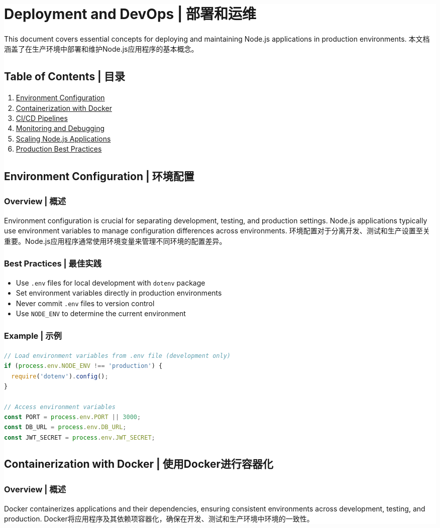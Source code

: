 # Deployment and DevOps | 部署和运维

This document covers essential concepts for deploying and maintaining Node.js applications in production environments.
本文档涵盖了在生产环境中部署和维护Node.js应用程序的基本概念。

## Table of Contents | 目录

1. [Environment Configuration](#environment-configuration)
2. [Containerization with Docker](#containerization-with-docker)
3. [CI/CD Pipelines](#cicd-pipelines)
4. [Monitoring and Debugging](#monitoring-and-debugging)
5. [Scaling Node.js Applications](#scaling-nodejs-applications)
6. [Production Best Practices](#production-best-practices)

## Environment Configuration | 环境配置

### Overview | 概述
Environment configuration is crucial for separating development, testing, and production settings. Node.js applications typically use environment variables to manage configuration differences across environments.
环境配置对于分离开发、测试和生产设置至关重要。Node.js应用程序通常使用环境变量来管理不同环境的配置差异。

### Best Practices | 最佳实践
- Use `.env` files for local development with `dotenv` package
- Set environment variables directly in production environments
- Never commit `.env` files to version control
- Use `NODE_ENV` to determine the current environment

### Example | 示例
```javascript
// Load environment variables from .env file (development only)
if (process.env.NODE_ENV !== 'production') {
  require('dotenv').config();
}

// Access environment variables
const PORT = process.env.PORT || 3000;
const DB_URL = process.env.DB_URL;
const JWT_SECRET = process.env.JWT_SECRET;
```

## Containerization with Docker | 使用Docker进行容器化

### Overview | 概述
Docker containerizes applications and their dependencies, ensuring consistent environments across development, testing, and production.
Docker将应用程序及其依赖项容器化，确保在开发、测试和生产环境中环境的一致性。
